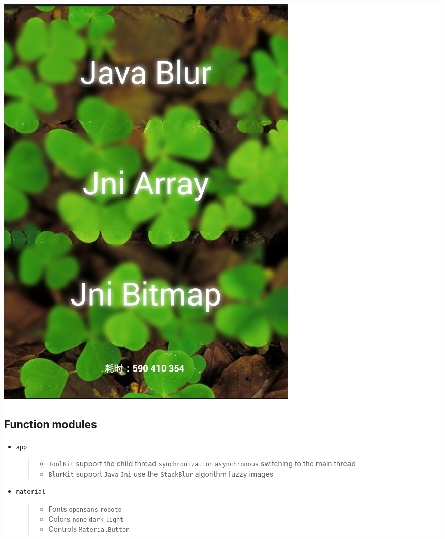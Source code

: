 ![BlurKit](art/blur.png)


## Function modules

* `app`
  > *  `ToolKit` support the child thread `synchronization` `asynchronous` switching to the main thread
  > *  `BlurKit` support `Java` `Jni` use the `StackBlur` algorithm fuzzy images

* `material`
  > *  Fonts `opensans` `roboto`
  > *  Colors `none` `dark` `light`
  > *  Controls `MaterialButton`
